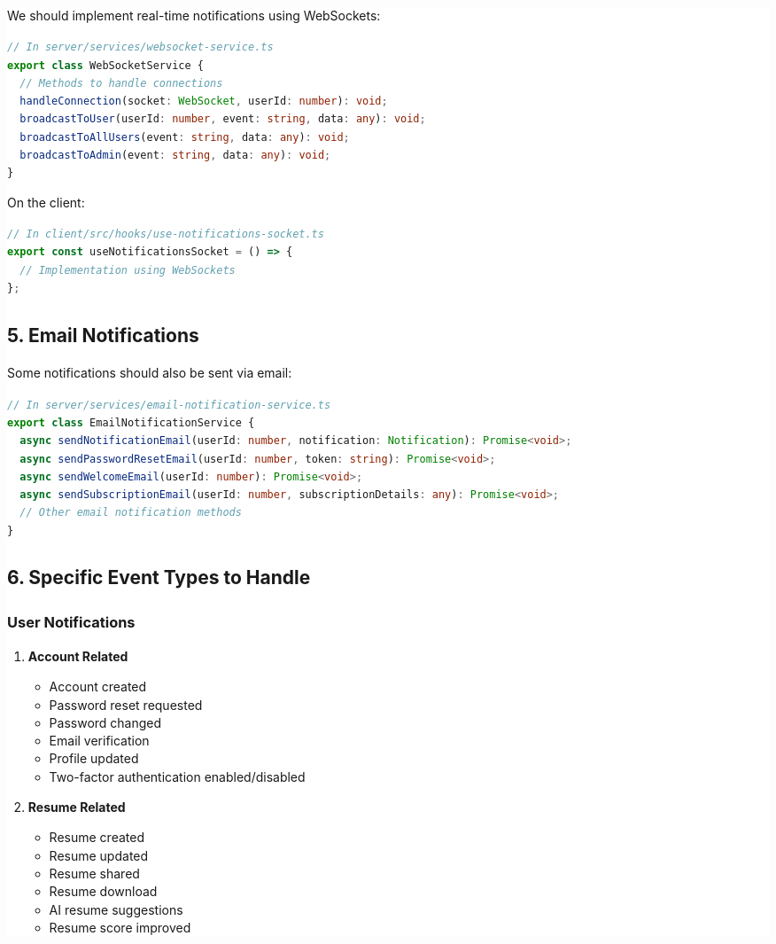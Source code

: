 We should implement real-time notifications using WebSockets:

```typescript
// In server/services/websocket-service.ts
export class WebSocketService {
  // Methods to handle connections
  handleConnection(socket: WebSocket, userId: number): void;
  broadcastToUser(userId: number, event: string, data: any): void;
  broadcastToAllUsers(event: string, data: any): void;
  broadcastToAdmin(event: string, data: any): void;
}
```

On the client:

```typescript
// In client/src/hooks/use-notifications-socket.ts
export const useNotificationsSocket = () => {
  // Implementation using WebSockets
};
```

## 5. Email Notifications

Some notifications should also be sent via email:

```typescript
// In server/services/email-notification-service.ts
export class EmailNotificationService {
  async sendNotificationEmail(userId: number, notification: Notification): Promise<void>;
  async sendPasswordResetEmail(userId: number, token: string): Promise<void>;
  async sendWelcomeEmail(userId: number): Promise<void>;
  async sendSubscriptionEmail(userId: number, subscriptionDetails: any): Promise<void>;
  // Other email notification methods
}
```

## 6. Specific Event Types to Handle

### User Notifications

1. **Account Related**
   - Account created
   - Password reset requested
   - Password changed
   - Email verification
   - Profile updated
   - Two-factor authentication enabled/disabled

2. **Resume Related**
   - Resume created
   - Resume updated
   - Resume shared
   - Resume download
   - AI resume suggestions
   - Resume score improved
